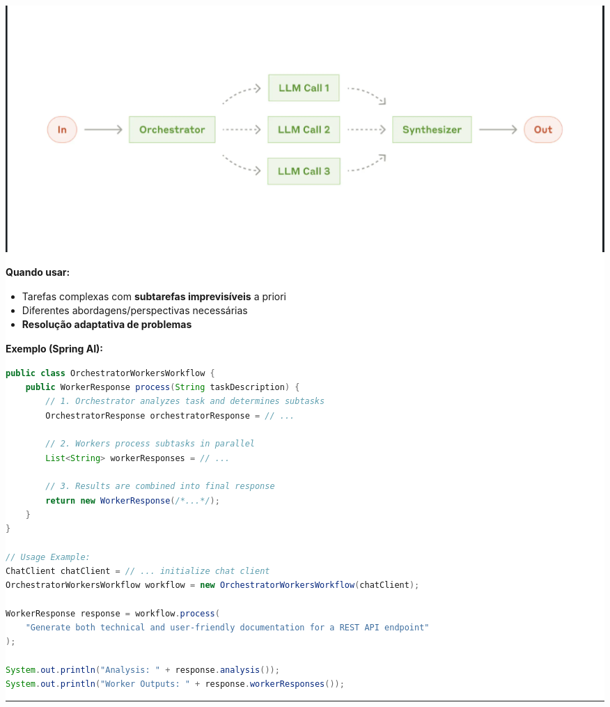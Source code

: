 ![Orchestration Workflow](./images/orchestration.png)

**Quando usar:**
- Tarefas complexas com **subtarefas imprevisíveis** a priori
- Diferentes abordagens/perspectivas necessárias
- **Resolução adaptativa de problemas**

**Exemplo (Spring AI):**
```java
public class OrchestratorWorkersWorkflow {
    public WorkerResponse process(String taskDescription) {
        // 1. Orchestrator analyzes task and determines subtasks
        OrchestratorResponse orchestratorResponse = // ...

        // 2. Workers process subtasks in parallel
        List<String> workerResponses = // ...

        // 3. Results are combined into final response
        return new WorkerResponse(/*...*/);
    }
}

// Usage Example:
ChatClient chatClient = // ... initialize chat client
OrchestratorWorkersWorkflow workflow = new OrchestratorWorkersWorkflow(chatClient);

WorkerResponse response = workflow.process(
    "Generate both technical and user-friendly documentation for a REST API endpoint"
);

System.out.println("Analysis: " + response.analysis());
System.out.println("Worker Outputs: " + response.workerResponses());
```

---

